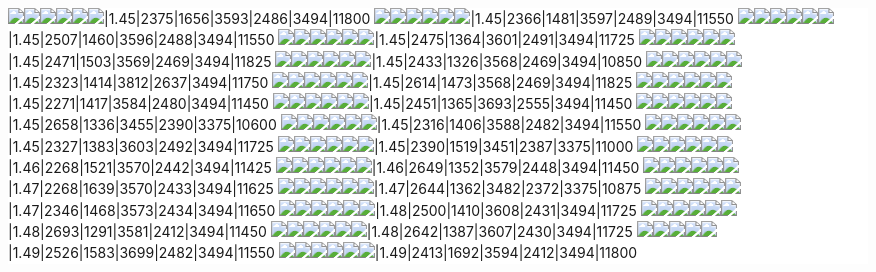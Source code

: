 ![](/item/3153.png)![](/item/3087.png)![](/item/6671.png)![](/item/1055.png)![](/item/1038.png)![](/item/1036.png)|1.45|2375|1656|3593|2486|3494|11800
![](/item/3033.png)![](/item/3153.png)![](/item/3091.png)![](/item/1001.png)![](/item/1055.png)![](/item/1038.png)|1.45|2366|1481|3597|2489|3494|11550
![](/item/6676.png)![](/item/3091.png)![](/item/3153.png)![](/item/1001.png)![](/item/1055.png)![](/item/1038.png)|1.45|2507|1460|3596|2488|3494|11550
![](/item/6676.png)![](/item/3153.png)![](/item/3085.png)![](/item/1055.png)![](/item/1038.png)![](/item/1037.png)|1.45|2475|1364|3601|2491|3494|11725
![](/item/6671.png)![](/item/3033.png)![](/item/3115.png)![](/item/1053.png)![](/item/1055.png)![](/item/1037.png)|1.45|2471|1503|3569|2469|3494|11825
![](/item/6676.png)![](/item/3087.png)![](/item/3091.png)![](/item/1001.png)![](/item/1053.png)![](/item/1055.png)|1.45|2433|1326|3568|2469|3494|10850
![](/item/3091.png)![](/item/3153.png)![](/item/3072.png)![](/item/1001.png)![](/item/1055.png)![](/item/1038.png)|1.45|2323|1414|3812|2637|3494|11750
![](/item/6671.png)![](/item/6676.png)![](/item/3115.png)![](/item/1053.png)![](/item/1055.png)![](/item/1037.png)|1.45|2614|1473|3568|2469|3494|11825
![](/item/3091.png)![](/item/3153.png)![](/item/3004.png)![](/item/1001.png)![](/item/1055.png)![](/item/1038.png)|1.45|2271|1417|3584|2480|3494|11450
![](/item/3072.png)![](/item/3087.png)![](/item/3091.png)![](/item/1001.png)![](/item/1055.png)![](/item/1038.png)|1.45|2451|1365|3693|2555|3494|11450
![](/item/6672.png)![](/item/6676.png)![](/item/3006.png)![](/item/1053.png)![](/item/1038.png)![](/item/1038.png)|1.45|2658|1336|3455|2390|3375|10600
![](/item/6696.png)![](/item/3153.png)![](/item/3091.png)![](/item/1001.png)![](/item/1055.png)![](/item/1038.png)|1.45|2316|1406|3588|2482|3494|11550
![](/item/3033.png)![](/item/3153.png)![](/item/3085.png)![](/item/1055.png)![](/item/1038.png)![](/item/1037.png)|1.45|2327|1383|3603|2492|3494|11725
![](/item/6671.png)![](/item/3095.png)![](/item/3006.png)![](/item/1053.png)![](/item/1038.png)![](/item/1038.png)|1.45|2390|1519|3451|2387|3375|11000
![](/item/6671.png)![](/item/3095.png)![](/item/3046.png)![](/item/1053.png)![](/item/1055.png)![](/item/1037.png)|1.46|2268|1521|3570|2442|3494|11425
![](/item/6672.png)![](/item/3046.png)![](/item/6676.png)![](/item/1053.png)![](/item/1055.png)![](/item/1038.png)|1.46|2649|1352|3579|2448|3494|11450
![](/item/6672.png)![](/item/6671.png)![](/item/3094.png)![](/item/1053.png)![](/item/1055.png)![](/item/1037.png)|1.47|2268|1639|3570|2433|3494|11625
![](/item/6676.png)![](/item/3153.png)![](/item/3006.png)![](/item/1038.png)![](/item/1038.png)![](/item/1037.png)|1.47|2644|1362|3482|2372|3375|10875
![](/item/6672.png)![](/item/3095.png)![](/item/3094.png)![](/item/1053.png)![](/item/1055.png)![](/item/1038.png)|1.47|2346|1468|3573|2434|3494|11650
![](/item/3033.png)![](/item/3153.png)![](/item/3046.png)![](/item/1055.png)![](/item/1038.png)![](/item/1037.png)|1.48|2500|1410|3608|2431|3494|11725
![](/item/6676.png)![](/item/3087.png)![](/item/3046.png)![](/item/1053.png)![](/item/1055.png)![](/item/1038.png)|1.48|2693|1291|3581|2412|3494|11450
![](/item/6676.png)![](/item/3153.png)![](/item/3046.png)![](/item/1055.png)![](/item/1038.png)![](/item/1037.png)|1.48|2642|1387|3607|2430|3494|11725
![](/item/6671.png)![](/item/3091.png)![](/item/3072.png)![](/item/1055.png)![](/item/1038.png)|1.49|2526|1583|3699|2482|3494|11550
![](/item/6671.png)![](/item/3095.png)![](/item/3153.png)![](/item/1055.png)![](/item/1038.png)![](/item/1036.png)|1.49|2413|1692|3594|2412|3494|11800
